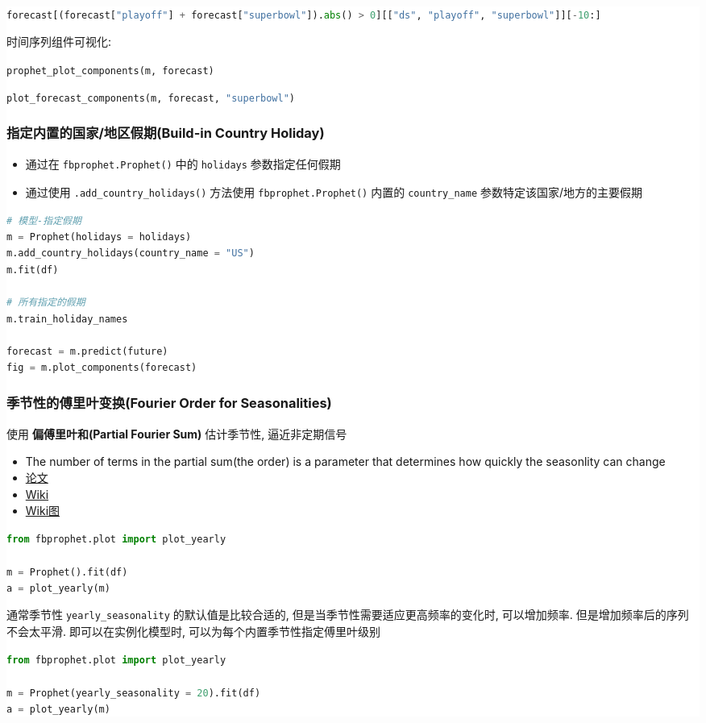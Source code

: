 ```python
forecast[(forecast["playoff"] + forecast["superbowl"]).abs() > 0][["ds", "playoff", "superbowl"]][-10:]
```

时间序列组件可视化: 

```python
prophet_plot_components(m, forecast)
```

```python
plot_forecast_components(m, forecast, "superbowl")
```


### 指定内置的国家/地区假期(Build-in Country Holiday)

- 通过在 `fbprophet.Prophet()` 中的 `holidays` 参数指定任何假期

- 通过使用 `.add_country_holidays()` 方法使用 `fbprophet.Prophet()`
   内置的 `country_name` 参数特定该国家/地方的主要假期

```python
# 模型-指定假期
m = Prophet(holidays = holidays)
m.add_country_holidays(country_name = "US")
m.fit(df)

# 所有指定的假期
m.train_holiday_names

forecast = m.predict(future)
fig = m.plot_components(forecast)
```

### 季节性的傅里叶变换(Fourier Order for Seasonalities)

使用 **偏傅里叶和(Partial Fourier Sum)** 估计季节性, 逼近非定期信号

- The number of terms in the partial sum(the order) is a parameter that determines how quickly the seasonlity can change
- [论文](https://peerj.com/preprints/3190/)
- [Wiki](https://en.wikipedia.org/wiki/Fourier_series#/media/File:Fourier_Series.svg)
- [Wiki图](https://en.wikipedia.org/wiki/Fourier_series#/media/File:Fourier_Series.svg)

```python
from fbprophet.plot import plot_yearly

m = Prophet().fit(df)
a = plot_yearly(m)
```

通常季节性 `yearly_seasonality` 的默认值是比较合适的, 但是当季节性需要适应更高频率的变化时, 可以增加频率. 
但是增加频率后的序列不会太平滑. 即可以在实例化模型时, 可以为每个内置季节性指定傅里叶级别

```python
from fbprophet.plot import plot_yearly

m = Prophet(yearly_seasonality = 20).fit(df)
a = plot_yearly(m)
```
